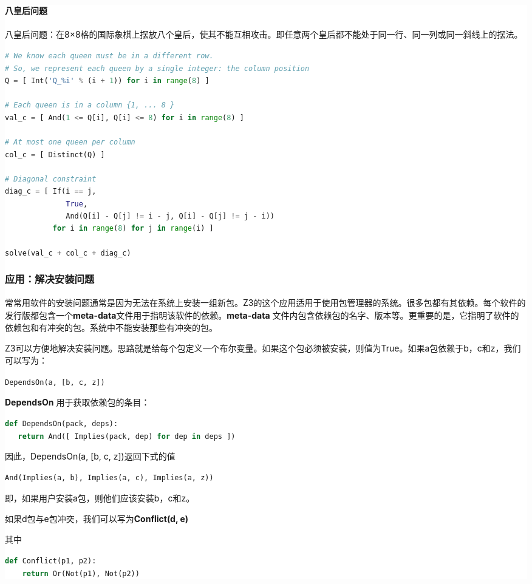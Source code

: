 #### 八皇后问题

八皇后问题：在8×8格的国际象棋上摆放八个皇后，使其不能互相攻击。即任意两个皇后都不能处于同一行、同一列或同一斜线上的摆法。

```python
# We know each queen must be in a different row.
# So, we represent each queen by a single integer: the column position
Q = [ Int('Q_%i' % (i + 1)) for i in range(8) ]

# Each queen is in a column {1, ... 8 }
val_c = [ And(1 <= Q[i], Q[i] <= 8) for i in range(8) ]

# At most one queen per column
col_c = [ Distinct(Q) ]

# Diagonal constraint
diag_c = [ If(i == j, 
              True, 
              And(Q[i] - Q[j] != i - j, Q[i] - Q[j] != j - i)) 
           for i in range(8) for j in range(i) ]

solve(val_c + col_c + diag_c)
```

### 应用：解决安装问题

常常用软件的安装问题通常是因为无法在系统上安装一组新包。Z3的这个应用适用于使用包管理器的系统。很多包都有其依赖。每个软件的发行版都包含一个**meta-data**文件用于指明该软件的依赖。**meta-data** 文件内包含依赖包的名字、版本等。更重要的是，它指明了软件的依赖包和有冲突的包。系统中不能安装那些有冲突的包。

Z3可以方便地解决安装问题。思路就是给每个包定义一个布尔变量。如果这个包必须被安装，则值为True。如果a包依赖于b，c和z，我们可以写为：

```python
DependsOn(a, [b, c, z])
```

**DependsOn** 用于获取依赖包的条目：

```python
def DependsOn(pack, deps):
   return And([ Implies(pack, dep) for dep in deps ])
```

因此，DependsOn(a, [b, c, z])返回下式的值

```python
And(Implies(a, b), Implies(a, c), Implies(a, z))
```

即，如果用户安装a包，则他们应该安装b，c和z。

如果d包与e包冲突，我们可以写为**Conflict(d, e)**

其中

```python
def Conflict(p1, p2):
    return Or(Not(p1), Not(p2))
```
